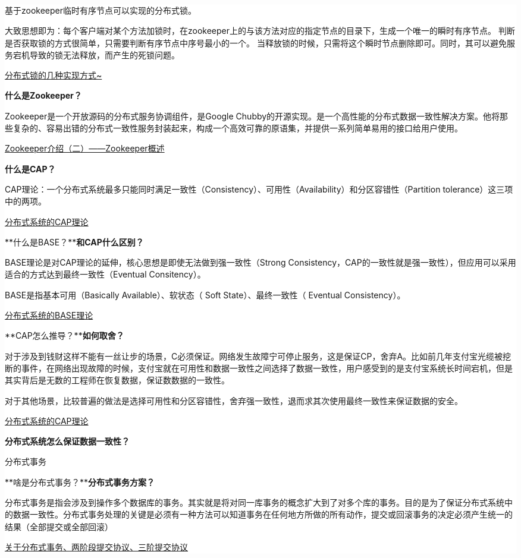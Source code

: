 基于zookeeper临时有序节点可以实现的分布式锁。

大致思想即为：每个客户端对某个方法加锁时，在zookeeper上的与该方法对应的指定节点的目录下，生成一个唯一的瞬时有序节点。 判断是否获取锁的方式很简单，只需要判断有序节点中序号最小的一个。 当释放锁的时候，只需将这个瞬时节点删除即可。同时，其可以避免服务宕机导致的锁无法释放，而产生的死锁问题。

[分布式锁的几种实现方式~](http://mp.weixin.qq.com/s?__biz=MzI3NzE0NjcwMg==&mid=2650121038&idx=1&sn=a30023d2db37047a9912e338681bc6f7&chksm=f36bbe6fc41c3779b1eb003a7f420b443dc90e62575e9533fd770701d77fc9178865a7a115ca&scene=21#wechat_redirect)

**什么是Zookeeper？**

Zookeeper是一个开放源码的分布式服务协调组件，是Google Chubby的开源实现。是一个高性能的分布式数据一致性解决方案。他将那些复杂的、容易出错的分布式一致性服务封装起来，构成一个高效可靠的原语集，并提供一系列简单易用的接口给用户使用。

[Zookeeper介绍（二）——Zookeeper概述](http://mp.weixin.qq.com/s?__biz=MzI3NzE0NjcwMg==&mid=402477716&idx=1&sn=da9fa5b6fda0745e507e1cb9d9e3e9bf&chksm=79634fb54e14c6a3e93a1888efbe7afafb18cfa6172485b8db3e385b20868fca4fe4e9fac21f&scene=21#wechat_redirect)

**什么是CAP？**

CAP理论：一个分布式系统最多只能同时满足一致性（Consistency）、可用性（Availability）和分区容错性（Partition tolerance）这三项中的两项。

[分布式系统的CAP理论](http://mp.weixin.qq.com/s?__biz=MzI3NzE0NjcwMg==&mid=2650121696&idx=1&sn=d8043efa332f3f76b96f7067754f2f01&chksm=f36bb8c1c41c31d7ca5f6bd02246bdb68ea49dd178c0b007fc0ff2f11d1a625113b5cccdc908&scene=21#wechat_redirect)

**什么是BASE？****和CAP什么区别？**

BASE理论是对CAP理论的延伸，核心思想是即使无法做到强一致性（Strong Consistency，CAP的一致性就是强一致性），但应用可以采用适合的方式达到最终一致性（Eventual Consitency）。

BASE是指基本可用（Basically Available）、软状态（ Soft State）、最终一致性（ Eventual Consistency）。

[分布式系统的BASE理论](http://mp.weixin.qq.com/s?__biz=MzI3NzE0NjcwMg==&mid=2650121746&idx=1&sn=47ac282cd6fef6d48043e516bca8b717&chksm=f36bbb33c41c32258ecf6b19f7918dd4361d087cd2f66851eee360a66dba4bbb161422fbb1a4&scene=21#wechat_redirect)

**CAP怎么推导？****如何取舍？**

对于涉及到钱财这样不能有一丝让步的场景，C必须保证。网络发生故障宁可停止服务，这是保证CP，舍弃A。比如前几年支付宝光缆被挖断的事件，在网络出现故障的时候，支付宝就在可用性和数据一致性之间选择了数据一致性，用户感受到的是支付宝系统长时间宕机，但是其实背后是无数的工程师在恢复数据，保证数数据的一致性。

对于其他场景，比较普遍的做法是选择可用性和分区容错性，舍弃强一致性，退而求其次使用最终一致性来保证数据的安全。

[分布式系统的CAP理论](http://mp.weixin.qq.com/s?__biz=MzI3NzE0NjcwMg==&mid=2650121696&idx=1&sn=d8043efa332f3f76b96f7067754f2f01&chksm=f36bb8c1c41c31d7ca5f6bd02246bdb68ea49dd178c0b007fc0ff2f11d1a625113b5cccdc908&scene=21#wechat_redirect)

**分布式系统怎么保证数据一致性？**

分布式事务

**啥是分布式事务？****分布式事务方案？**

分布式事务是指会涉及到操作多个数据库的事务。其实就是将对同一库事务的概念扩大到了对多个库的事务。目的是为了保证分布式系统中的数据一致性。分布式事务处理的关键是必须有一种方法可以知道事务在任何地方所做的所有动作，提交或回滚事务的决定必须产生统一的结果（全部提交或全部回滚）

[关于分布式事务、两阶段提交协议、三阶提交协议](http://mp.weixin.qq.com/s?__biz=MzI3NzE0NjcwMg==&mid=402387528&idx=2&sn=f89ded5a927db3cdec0d006e1a261573&chksm=7965ef694e12667fb8130fcf5a9b589f25fd1ad926f7622312afb3f020509996d33b697a40da&scene=21#wechat_redirect)

